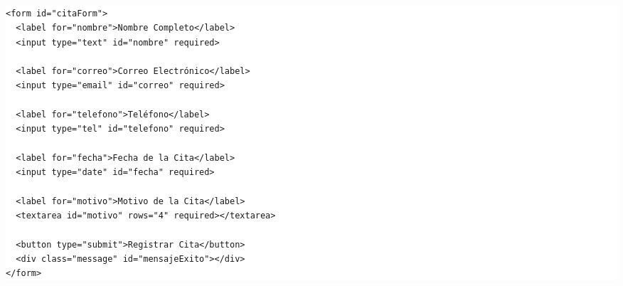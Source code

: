     <form id="citaForm">
      <label for="nombre">Nombre Completo</label>
      <input type="text" id="nombre" required>

      <label for="correo">Correo Electrónico</label>
      <input type="email" id="correo" required>

      <label for="telefono">Teléfono</label>
      <input type="tel" id="telefono" required>

      <label for="fecha">Fecha de la Cita</label>
      <input type="date" id="fecha" required>

      <label for="motivo">Motivo de la Cita</label>
      <textarea id="motivo" rows="4" required></textarea>

      <button type="submit">Registrar Cita</button>
      <div class="message" id="mensajeExito"></div>
    </form>
  </div>

  
  <script type="module">
    // Importar módulos de Firebase
    import { initializeApp } from "https://www.gstatic.com/firebasejs/11.6.1/firebase-app.js";
    import { getFirestore, collection, addDoc } from "https://www.gstatic.com/firebasejs/11.6.1/firebase-firestore.js";

    // Configuración de Firebase
    const firebaseConfig = {
      apiKey: "AIzaSyDHmfex-G-UTEacg1MvEGhuZ5U7ABQyjNI",
      authDomain: "e1459-68e4a.firebaseapp.com",
      projectId: "e1459-68e4a",
      storageBucket: "e1459-68e4a.appspot.com",
      messagingSenderId: "891435086293",
      appId: "1:891435086293:web:8874ae4de27145f393cd5c"
    };

    // Inicializar Firebase
    const app = initializeApp(firebaseConfig);
    const db = getFirestore(app);

    // Capturar formulario
    const citaForm = document.getElementById("citaForm");
    const mensajeExito = document.getElementById("mensajeExito");

    citaForm.addEventListener("submit", async (e) => {
      e.preventDefault();

      const nombre = document.getElementById("nombre").value;
      const correo = document.getElementById("correo").value;
      const telefono = document.getElementById("telefono").value;
      const fecha = document.getElementById("fecha").value;
      const motivo = document.getElementById("motivo").value;

      try {
        await addDoc(collection(db, "citas"), {
          nombre,
          correo,
          telefono,
          fecha,
          motivo,
          timestamp: new Date()
        });
